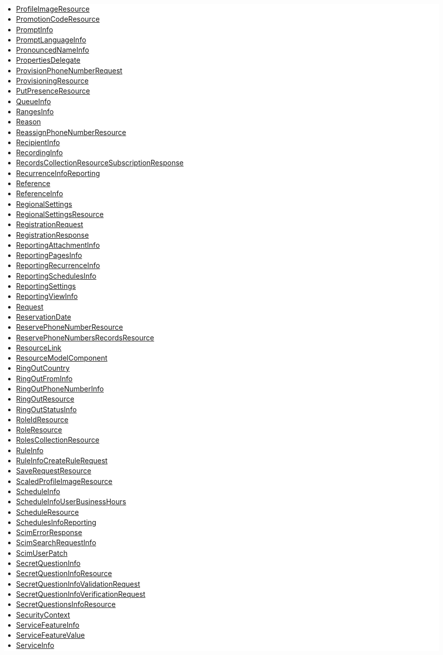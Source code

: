  - [ProfileImageResource](docs/ProfileImageResource.md)
 - [PromotionCodeResource](docs/PromotionCodeResource.md)
 - [PromptInfo](docs/PromptInfo.md)
 - [PromptLanguageInfo](docs/PromptLanguageInfo.md)
 - [PronouncedNameInfo](docs/PronouncedNameInfo.md)
 - [PropertiesDelegate](docs/PropertiesDelegate.md)
 - [ProvisionPhoneNumberRequest](docs/ProvisionPhoneNumberRequest.md)
 - [ProvisioningResource](docs/ProvisioningResource.md)
 - [PutPresenceResource](docs/PutPresenceResource.md)
 - [QueueInfo](docs/QueueInfo.md)
 - [RangesInfo](docs/RangesInfo.md)
 - [Reason](docs/Reason.md)
 - [ReassignPhoneNumberResource](docs/ReassignPhoneNumberResource.md)
 - [RecipientInfo](docs/RecipientInfo.md)
 - [RecordingInfo](docs/RecordingInfo.md)
 - [RecordsCollectionResourceSubscriptionResponse](docs/RecordsCollectionResourceSubscriptionResponse.md)
 - [RecurrenceInfoReporting](docs/RecurrenceInfoReporting.md)
 - [Reference](docs/Reference.md)
 - [ReferenceInfo](docs/ReferenceInfo.md)
 - [RegionalSettings](docs/RegionalSettings.md)
 - [RegionalSettingsResource](docs/RegionalSettingsResource.md)
 - [RegistrationRequest](docs/RegistrationRequest.md)
 - [RegistrationResponse](docs/RegistrationResponse.md)
 - [ReportingAttachmentInfo](docs/ReportingAttachmentInfo.md)
 - [ReportingPagesInfo](docs/ReportingPagesInfo.md)
 - [ReportingRecurrenceInfo](docs/ReportingRecurrenceInfo.md)
 - [ReportingSchedulesInfo](docs/ReportingSchedulesInfo.md)
 - [ReportingSettings](docs/ReportingSettings.md)
 - [ReportingViewInfo](docs/ReportingViewInfo.md)
 - [Request](docs/Request.md)
 - [ReservationDate](docs/ReservationDate.md)
 - [ReservePhoneNumberResource](docs/ReservePhoneNumberResource.md)
 - [ReservePhoneNumbersRecordsResource](docs/ReservePhoneNumbersRecordsResource.md)
 - [ResourceLink](docs/ResourceLink.md)
 - [ResourceModelComponent](docs/ResourceModelComponent.md)
 - [RingOutCountry](docs/RingOutCountry.md)
 - [RingOutFromInfo](docs/RingOutFromInfo.md)
 - [RingOutPhoneNumberInfo](docs/RingOutPhoneNumberInfo.md)
 - [RingOutResource](docs/RingOutResource.md)
 - [RingOutStatusInfo](docs/RingOutStatusInfo.md)
 - [RoleIdResource](docs/RoleIdResource.md)
 - [RoleResource](docs/RoleResource.md)
 - [RolesCollectionResource](docs/RolesCollectionResource.md)
 - [RuleInfo](docs/RuleInfo.md)
 - [RuleInfoCreateRuleRequest](docs/RuleInfoCreateRuleRequest.md)
 - [SaveRequestResource](docs/SaveRequestResource.md)
 - [ScaledProfileImageResource](docs/ScaledProfileImageResource.md)
 - [ScheduleInfo](docs/ScheduleInfo.md)
 - [ScheduleInfoUserBusinessHours](docs/ScheduleInfoUserBusinessHours.md)
 - [ScheduleResource](docs/ScheduleResource.md)
 - [SchedulesInfoReporting](docs/SchedulesInfoReporting.md)
 - [ScimErrorResponse](docs/ScimErrorResponse.md)
 - [ScimSearchRequestInfo](docs/ScimSearchRequestInfo.md)
 - [ScimUserPatch](docs/ScimUserPatch.md)
 - [SecretQuestionInfo](docs/SecretQuestionInfo.md)
 - [SecretQuestionInfoResource](docs/SecretQuestionInfoResource.md)
 - [SecretQuestionInfoValidationRequest](docs/SecretQuestionInfoValidationRequest.md)
 - [SecretQuestionInfoVerificationRequest](docs/SecretQuestionInfoVerificationRequest.md)
 - [SecretQuestionsInfoResource](docs/SecretQuestionsInfoResource.md)
 - [SecurityContext](docs/SecurityContext.md)
 - [ServiceFeatureInfo](docs/ServiceFeatureInfo.md)
 - [ServiceFeatureValue](docs/ServiceFeatureValue.md)
 - [ServiceInfo](docs/ServiceInfo.md)